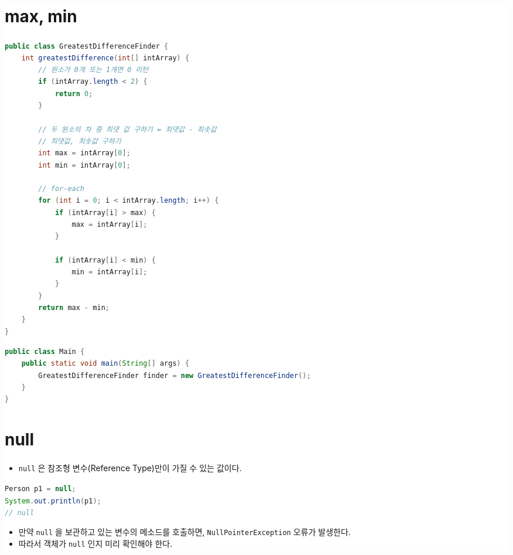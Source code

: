 
# max, min

```java
public class GreatestDifferenceFinder {
    int greatestDifference(int[] intArray) {
        // 원소가 0개 또는 1개면 0 리턴
        if (intArray.length < 2) {
            return 0;
        }

        // 두 원소의 차 중 최댓 값 구하기 = 최댓값 - 최솟값
        // 최댓값, 최솟값 구하기
        int max = intArray[0];
        int min = intArray[0];

        // for-each
        for (int i = 0; i < intArray.length; i++) {
            if (intArray[i] > max) {
                max = intArray[i];
            }

            if (intArray[i] < min) {
                min = intArray[i];
            }
        }
        return max - min;
    }
}
```

```java
public class Main {
    public static void main(String[] args) {
        GreatestDifferenceFinder finder = new GreatestDifferenceFinder();
    }
}
```



# null

- `null` 은 참조형 변수(Reference Type)만이 가질 수 있는 값이다.

```java
Person p1 = null;
System.out.println(p1);
// null
```

- 만약 `null` 을 보관하고 있는 변수의 메소드를 호출하면, `NullPointerException` 오류가 발생한다.
- 따라서 객체가 `null` 인지 미리 확인해야 한다.
